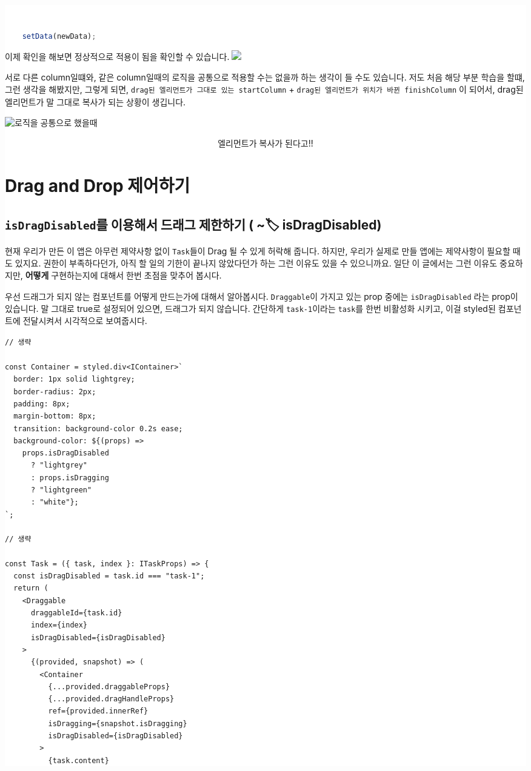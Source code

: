 ```ts
    

    setData(newData);
```

이제 확인을 해보면 정상적으로 적용이 됨을 확인할 수 있습니다.
![](/images/frontend/multiColumnDrag.gif)

서로 다른 column일떄와, 같은 column일때의 로직을 공통으로 적용할 수는 없을까 하는 생각이 들 수도 있습니다. 저도 처음 해당 부분 학습을 할떄, 그런 생각을 해봤지만, 그렇게 되면, `drag된 엘리먼트가 그대로 있는 startColumn` + `drag된 엘리먼트가 위치가 바뀐 finishColumn` 이 되어서, drag된 엘리먼트가 말 그대로 복사가 되는 상황이 생깁니다.

![로직을 공통으로 했을때](/images/frontend/dndDragCopyWow.gif)
<div style="display:flex;justify-content:center;">엘리먼트가 복사가 된다고!!</div>

# Drag and Drop 제어하기

## `isDragDisabled`를 이용해서 드래그 제한하기 ( ~🏷️ isDragDisabled)

현재 우리가 만든 이 앱은 아무런 제약사항 없이 `Task`들이 Drag 될 수 있게 허락해 줍니다. 하지만, 우리가 실제로 만들 앱에는 제약사항이 필요할 때도 있지요. 권한이 부족하다던가, 아직 할 일의 기한이 끝나지 않았다던가 하는 그런 이유도 있을 수 있으니까요. 일단 이 글에서는 그런 이유도 중요하지만, **어떻게** 구현하는지에 대해서 한번 초점을 맞추어 봅시다. 

우선 드래그가 되지 않는 컴포넌트를 어떻게 만드는가에 대해서 알아봅시다. `Draggable`이 가지고 있는 prop 중에는 `isDragDisabled` 라는 prop이 있습니다. 말 그대로 true로 설정되어 있으면, 드래그가 되지 않습니다. 간단하게 `task-1`이라는 `task`를 한번 비활성화 시키고, 이걸 styled된 컴포넌트에 전달시켜서 시각적으로 보여줍시다.

```tsx
// 생략

const Container = styled.div<IContainer>`
  border: 1px solid lightgrey;
  border-radius: 2px;
  padding: 8px;
  margin-bottom: 8px;
  transition: background-color 0.2s ease;
  background-color: ${(props) =>
    props.isDragDisabled
      ? "lightgrey"
      : props.isDragging
      ? "lightgreen"
      : "white"};
`;

// 생략

const Task = ({ task, index }: ITaskProps) => {
  const isDragDisabled = task.id === "task-1";
  return (
    <Draggable
      draggableId={task.id}
      index={index}
      isDragDisabled={isDragDisabled}
    >
      {(provided, snapshot) => (
        <Container
          {...provided.draggableProps}
          {...provided.dragHandleProps}
          ref={provided.innerRef}
          isDragging={snapshot.isDragging}
          isDragDisabled={isDragDisabled}
        >
          {task.content}
```